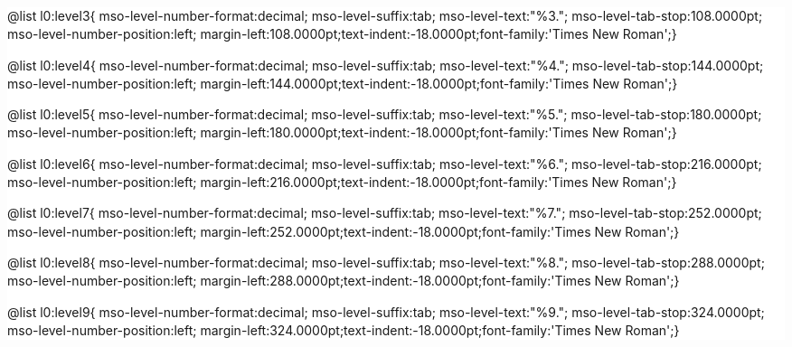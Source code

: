 @list l0:level3{
mso-level-number-format:decimal;
mso-level-suffix:tab;
mso-level-text:"%3.";
mso-level-tab-stop:108.0000pt;
mso-level-number-position:left;
margin-left:108.0000pt;text-indent:-18.0000pt;font-family:'Times New Roman';}

@list l0:level4{
mso-level-number-format:decimal;
mso-level-suffix:tab;
mso-level-text:"%4.";
mso-level-tab-stop:144.0000pt;
mso-level-number-position:left;
margin-left:144.0000pt;text-indent:-18.0000pt;font-family:'Times New Roman';}

@list l0:level5{
mso-level-number-format:decimal;
mso-level-suffix:tab;
mso-level-text:"%5.";
mso-level-tab-stop:180.0000pt;
mso-level-number-position:left;
margin-left:180.0000pt;text-indent:-18.0000pt;font-family:'Times New Roman';}

@list l0:level6{
mso-level-number-format:decimal;
mso-level-suffix:tab;
mso-level-text:"%6.";
mso-level-tab-stop:216.0000pt;
mso-level-number-position:left;
margin-left:216.0000pt;text-indent:-18.0000pt;font-family:'Times New Roman';}

@list l0:level7{
mso-level-number-format:decimal;
mso-level-suffix:tab;
mso-level-text:"%7.";
mso-level-tab-stop:252.0000pt;
mso-level-number-position:left;
margin-left:252.0000pt;text-indent:-18.0000pt;font-family:'Times New Roman';}

@list l0:level8{
mso-level-number-format:decimal;
mso-level-suffix:tab;
mso-level-text:"%8.";
mso-level-tab-stop:288.0000pt;
mso-level-number-position:left;
margin-left:288.0000pt;text-indent:-18.0000pt;font-family:'Times New Roman';}

@list l0:level9{
mso-level-number-format:decimal;
mso-level-suffix:tab;
mso-level-text:"%9.";
mso-level-tab-stop:324.0000pt;
mso-level-number-position:left;
margin-left:324.0000pt;text-indent:-18.0000pt;font-family:'Times New Roman';}

